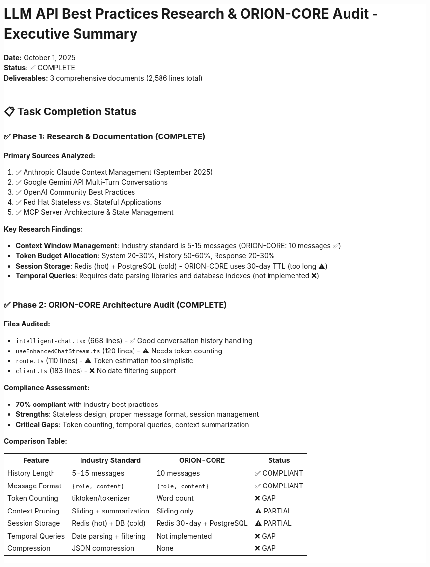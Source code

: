 # LLM API Best Practices Research & ORION-CORE Audit - Executive Summary

**Date:** October 1, 2025  
**Status:** ✅ COMPLETE  
**Deliverables:** 3 comprehensive documents (2,586 lines total)

---

## 📋 Task Completion Status

### ✅ Phase 1: Research & Documentation (COMPLETE)

**Primary Sources Analyzed:**
1. ✅ Anthropic Claude Context Management (September 2025)
2. ✅ Google Gemini API Multi-Turn Conversations
3. ✅ OpenAI Community Best Practices
4. ✅ Red Hat Stateless vs. Stateful Applications
5. ✅ MCP Server Architecture & State Management

**Key Research Findings:**
- **Context Window Management**: Industry standard is 5-15 messages (ORION-CORE: 10 messages ✅)
- **Token Budget Allocation**: System 20-30%, History 50-60%, Response 20-30%
- **Session Storage**: Redis (hot) + PostgreSQL (cold) - ORION-CORE uses 30-day TTL (too long ⚠️)
- **Temporal Queries**: Requires date parsing libraries and database indexes (not implemented ❌)

---

### ✅ Phase 2: ORION-CORE Architecture Audit (COMPLETE)

**Files Audited:**
- `intelligent-chat.tsx` (668 lines) - ✅ Good conversation history handling
- `useEnhancedChatStream.ts` (120 lines) - ⚠️ Needs token counting
- `route.ts` (110 lines) - ⚠️ Token estimation too simplistic
- `client.ts` (183 lines) - ❌ No date filtering support

**Compliance Assessment:**
- **70% compliant** with industry best practices
- **Strengths**: Stateless design, proper message format, session management
- **Critical Gaps**: Token counting, temporal queries, context summarization

**Comparison Table:**

| Feature | Industry Standard | ORION-CORE | Status |
|---------|-------------------|------------|--------|
| History Length | 5-15 messages | 10 messages | ✅ COMPLIANT |
| Message Format | `{role, content}` | `{role, content}` | ✅ COMPLIANT |
| Token Counting | tiktoken/tokenizer | Word count | ❌ GAP |
| Context Pruning | Sliding + summarization | Sliding only | ⚠️ PARTIAL |
| Session Storage | Redis (hot) + DB (cold) | Redis 30-day + PostgreSQL | ⚠️ PARTIAL |
| Temporal Queries | Date parsing + filtering | Not implemented | ❌ GAP |
| Compression | JSON compression | None | ❌ GAP |

---